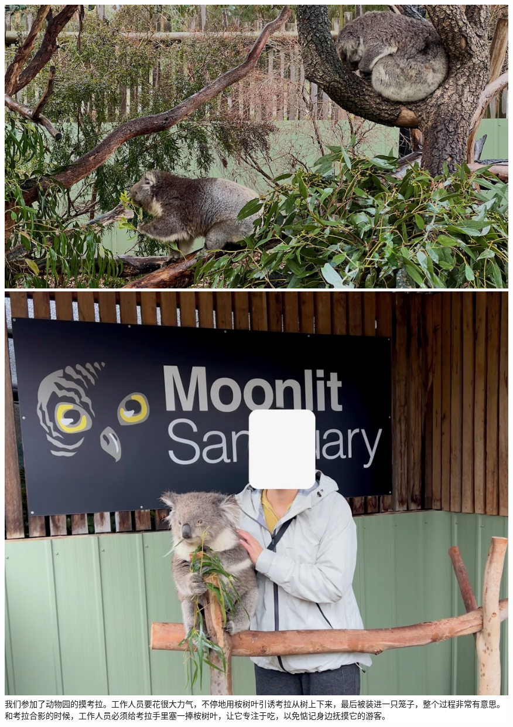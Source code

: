 ![](img/koala4.jpeg)
![](img/koala5.jpeg)
我们参加了动物园的摸考拉。工作人员要花很大力气，不停地用桉树叶引诱考拉从树上下来，最后被装进一只笼子，整个过程非常有意思。和考拉合影的时候，工作人员必须给考拉手里塞一捧桉树叶，让它专注于吃，以免惦记身边抚摸它的游客。
